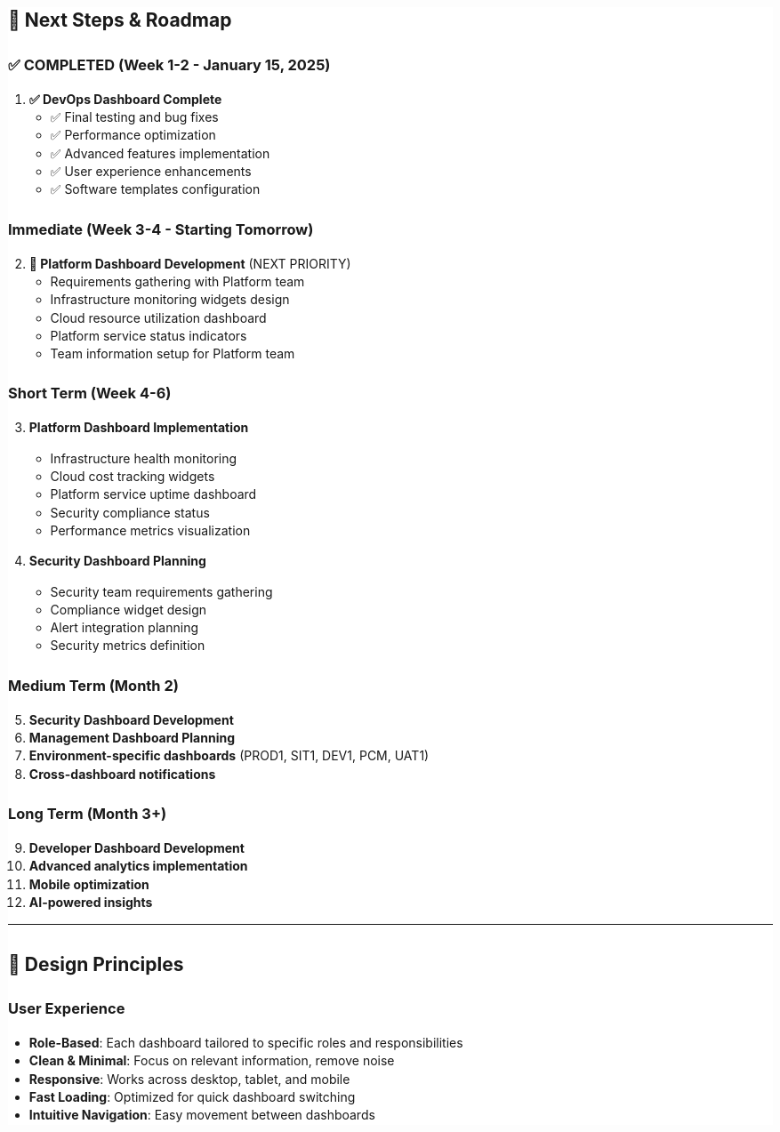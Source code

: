 
## 🚀 Next Steps & Roadmap

### ✅ COMPLETED (Week 1-2 - January 15, 2025)
1. **✅ DevOps Dashboard Complete**
   - ✅ Final testing and bug fixes
   - ✅ Performance optimization
   - ✅ Advanced features implementation
   - ✅ User experience enhancements
   - ✅ Software templates configuration

### Immediate (Week 3-4 - Starting Tomorrow)
2. **🎯 Platform Dashboard Development** (NEXT PRIORITY)
   - Requirements gathering with Platform team
   - Infrastructure monitoring widgets design
   - Cloud resource utilization dashboard
   - Platform service status indicators
   - Team information setup for Platform team

### Short Term (Week 4-6)
3. **Platform Dashboard Implementation**
   - Infrastructure health monitoring
   - Cloud cost tracking widgets
   - Platform service uptime dashboard
   - Security compliance status
   - Performance metrics visualization

4. **Security Dashboard Planning**
   - Security team requirements gathering
   - Compliance widget design
   - Alert integration planning
   - Security metrics definition

### Medium Term (Month 2)
5. **Security Dashboard Development**
6. **Management Dashboard Planning**
7. **Environment-specific dashboards** (PROD1, SIT1, DEV1, PCM, UAT1)
8. **Cross-dashboard notifications**

### Long Term (Month 3+)
9. **Developer Dashboard Development**
10. **Advanced analytics implementation**
11. **Mobile optimization**
12. **AI-powered insights**

---

## 🎨 Design Principles

### User Experience
- **Role-Based**: Each dashboard tailored to specific roles and responsibilities
- **Clean & Minimal**: Focus on relevant information, remove noise
- **Responsive**: Works across desktop, tablet, and mobile
- **Fast Loading**: Optimized for quick dashboard switching
- **Intuitive Navigation**: Easy movement between dashboards
